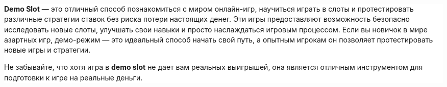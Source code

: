 **Demo Slot** — это отличный способ познакомиться с миром онлайн-игр, научиться играть в слоты и протестировать различные стратегии ставок без риска потери настоящих денег. Эти игры предоставляют возможность безопасно исследовать новые слоты, улучшать свои навыки и просто наслаждаться игровым процессом. Если вы новичок в мире азартных игр, демо-режим — это идеальный способ начать свой путь, а опытным игрокам он позволяет протестировать новые игры и стратегии.

Не забывайте, что хотя игра в **demo slot** не дает вам реальных выигрышей, она является отличным инструментом для подготовки к игре на реальные деньги.
